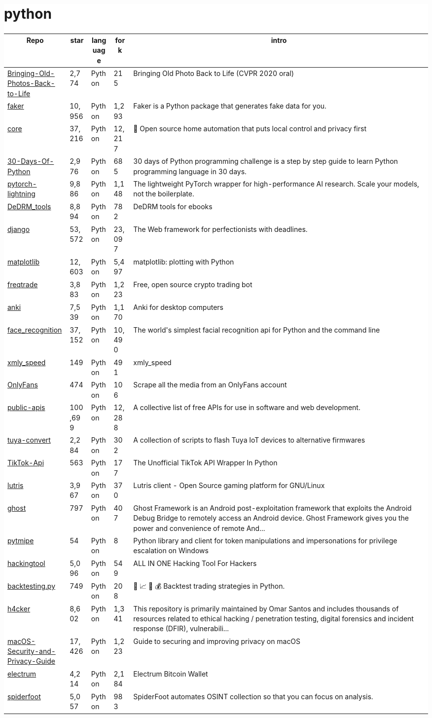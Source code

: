 
# python

Repo|star|language|fork|intro
-|-|-|-|-
[Bringing-Old-Photos-Back-to-Life](https://github.com/microsoft/Bringing-Old-Photos-Back-to-Life)|2,774|Python|215|Bringing Old Photo Back to Life (CVPR 2020 oral)
[faker](https://github.com/joke2k/faker)|10,956|Python|1,293|Faker is a Python package that generates fake data for you.
[core](https://github.com/home-assistant/core)|37,216|Python|12,217|🏡 Open source home automation that puts local control and privacy first
[30-Days-Of-Python](https://github.com/Asabeneh/30-Days-Of-Python)|2,976|Python|685|30 days of Python programming challenge is a step by step guide to learn Python programming language in 30 days.
[pytorch-lightning](https://github.com/PyTorchLightning/pytorch-lightning)|9,886|Python|1,148|The lightweight PyTorch wrapper for high-performance AI research. Scale your models, not the boilerplate.
[DeDRM_tools](https://github.com/apprenticeharper/DeDRM_tools)|8,894|Python|782|DeDRM tools for ebooks
[django](https://github.com/django/django)|53,572|Python|23,097|The Web framework for perfectionists with deadlines.
[matplotlib](https://github.com/matplotlib/matplotlib)|12,603|Python|5,497|matplotlib: plotting with Python
[freqtrade](https://github.com/freqtrade/freqtrade)|3,883|Python|1,223|Free, open source crypto trading bot
[anki](https://github.com/ankitects/anki)|7,539|Python|1,170|Anki for desktop computers
[face_recognition](https://github.com/ageitgey/face_recognition)|37,152|Python|10,490|The world's simplest facial recognition api for Python and the command line
[xmly_speed](https://github.com/Zero-S1/xmly_speed)|149|Python|491|xmly_speed
[OnlyFans](https://github.com/DIGITALCRIMINAL/OnlyFans)|474|Python|106|Scrape all the media from an OnlyFans account
[public-apis](https://github.com/public-apis/public-apis)|100,699|Python|12,288|A collective list of free APIs for use in software and web development.
[tuya-convert](https://github.com/ct-Open-Source/tuya-convert)|2,284|Python|302|A collection of scripts to flash Tuya IoT devices to alternative firmwares
[TikTok-Api](https://github.com/davidteather/TikTok-Api)|563|Python|177|The Unofficial TikTok API Wrapper In Python
[lutris](https://github.com/lutris/lutris)|3,967|Python|370|Lutris client - Open Source gaming platform for GNU/Linux
[ghost](https://github.com/EntySec/ghost)|797|Python|407|Ghost Framework is an Android post-exploitation framework that exploits the Android Debug Bridge to remotely access an Android device. Ghost Framework gives you the power and convenience of remote And...
[pytmipe](https://github.com/quentinhardy/pytmipe)|54|Python|8|Python library and client for token manipulations and impersonations for privilege escalation on Windows
[hackingtool](https://github.com/Z4nzu/hackingtool)|5,096|Python|549|ALL IN ONE Hacking Tool For Hackers
[backtesting.py](https://github.com/kernc/backtesting.py)|749|Python|208|🔎 📈 🐍 💰 Backtest trading strategies in Python.
[h4cker](https://github.com/The-Art-of-Hacking/h4cker)|8,602|Python|1,341|This repository is primarily maintained by Omar Santos and includes thousands of resources related to ethical hacking / penetration testing, digital forensics and incident response (DFIR), vulnerabili...
[macOS-Security-and-Privacy-Guide](https://github.com/drduh/macOS-Security-and-Privacy-Guide)|17,426|Python|1,223|Guide to securing and improving privacy on macOS
[electrum](https://github.com/spesmilo/electrum)|4,214|Python|2,184|Electrum Bitcoin Wallet
[spiderfoot](https://github.com/smicallef/spiderfoot)|5,057|Python|983|SpiderFoot automates OSINT collection so that you can focus on analysis.
